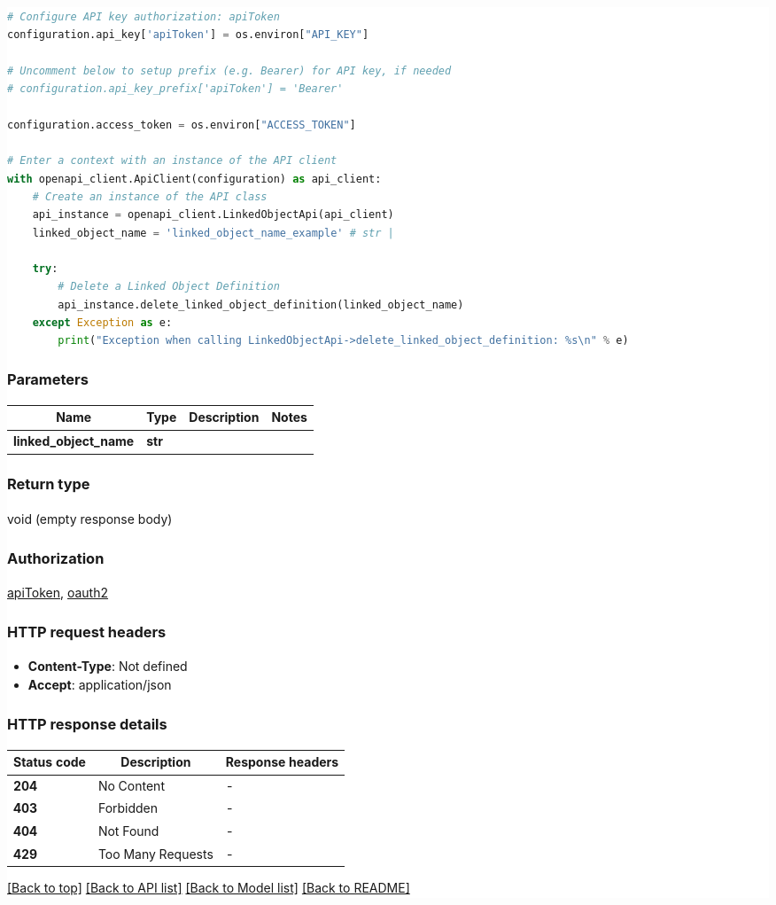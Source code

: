 ```python
# Configure API key authorization: apiToken
configuration.api_key['apiToken'] = os.environ["API_KEY"]

# Uncomment below to setup prefix (e.g. Bearer) for API key, if needed
# configuration.api_key_prefix['apiToken'] = 'Bearer'

configuration.access_token = os.environ["ACCESS_TOKEN"]

# Enter a context with an instance of the API client
with openapi_client.ApiClient(configuration) as api_client:
    # Create an instance of the API class
    api_instance = openapi_client.LinkedObjectApi(api_client)
    linked_object_name = 'linked_object_name_example' # str | 

    try:
        # Delete a Linked Object Definition
        api_instance.delete_linked_object_definition(linked_object_name)
    except Exception as e:
        print("Exception when calling LinkedObjectApi->delete_linked_object_definition: %s\n" % e)
```



### Parameters


Name | Type | Description  | Notes
------------- | ------------- | ------------- | -------------
 **linked_object_name** | **str**|  | 

### Return type

void (empty response body)

### Authorization

[apiToken](../README.md#apiToken), [oauth2](../README.md#oauth2)

### HTTP request headers

 - **Content-Type**: Not defined
 - **Accept**: application/json

### HTTP response details

| Status code | Description | Response headers |
|-------------|-------------|------------------|
**204** | No Content |  -  |
**403** | Forbidden |  -  |
**404** | Not Found |  -  |
**429** | Too Many Requests |  -  |

[[Back to top]](#) [[Back to API list]](../README.md#documentation-for-api-endpoints) [[Back to Model list]](../README.md#documentation-for-models) [[Back to README]](../README.md)
